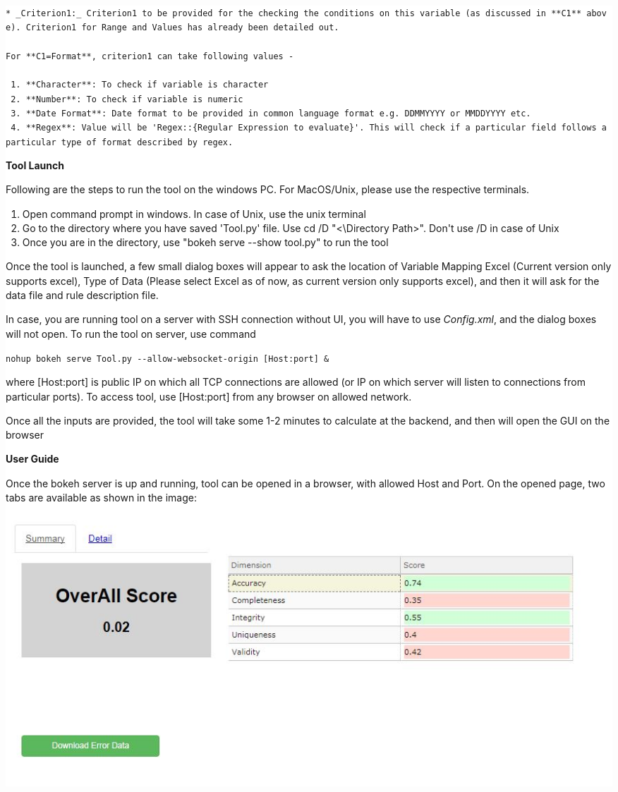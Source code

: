     * _Criterion1:_ Criterion1 to be provided for the checking the conditions on this variable (as discussed in **C1** above). Criterion1 for Range and Values has already been detailed out. 
    
    For **C1=Format**, criterion1 can take following values - 
    
     1. **Character**: To check if variable is character
     2. **Number**: To check if variable is numeric
     3. **Date Format**: Date format to be provided in common language format e.g. DDMMYYYY or MMDDYYYY etc.
     4. **Regex**: Value will be 'Regex::{Regular Expression to evaluate}'. This will check if a particular field follows a particular type of format described by regex.         
        
        
**Tool Launch** <a name = "Launch"></a>

Following are the steps to run the tool on the windows PC. For MacOS/Unix, please use the respective terminals.

1. Open command prompt in windows. In case of Unix, use the unix terminal
2. Go to the directory where you have saved 'Tool.py' file. Use cd /D "<\Directory Path\>". Don't use /D in case of Unix
3. Once you are in the directory, use "bokeh serve --show tool.py" to run the tool

Once the tool is launched, a few small dialog boxes will appear to ask the location of Variable Mapping Excel (Current version only supports excel), Type of Data (Please select Excel as of now, as current version only supports excel), and then it will ask for the data file and rule description file. 

In case, you are running tool on a server with SSH connection without UI, you will have to use _Config.xml_, and the dialog boxes will not open. To run the tool on server, use command 

`nohup bokeh serve Tool.py --allow-websocket-origin [Host:port] & `

where [Host:port] is public IP on which all TCP connections are allowed (or IP on which server will listen to connections from particular ports). To access tool, use [Host:port] from any browser on allowed network.

Once all the inputs are provided, the tool will take some 1-2 minutes to calculate at the backend, and then will open the GUI on the browser


**User Guide** <a name = "Uguide"></a>

Once the bokeh server is up and running, tool can be opened in a browser, with allowed Host and Port. On the opened page, two tabs are available as shown in the image:

![Tool Landing Page](MainPage.JPG "Tool Main Page")
